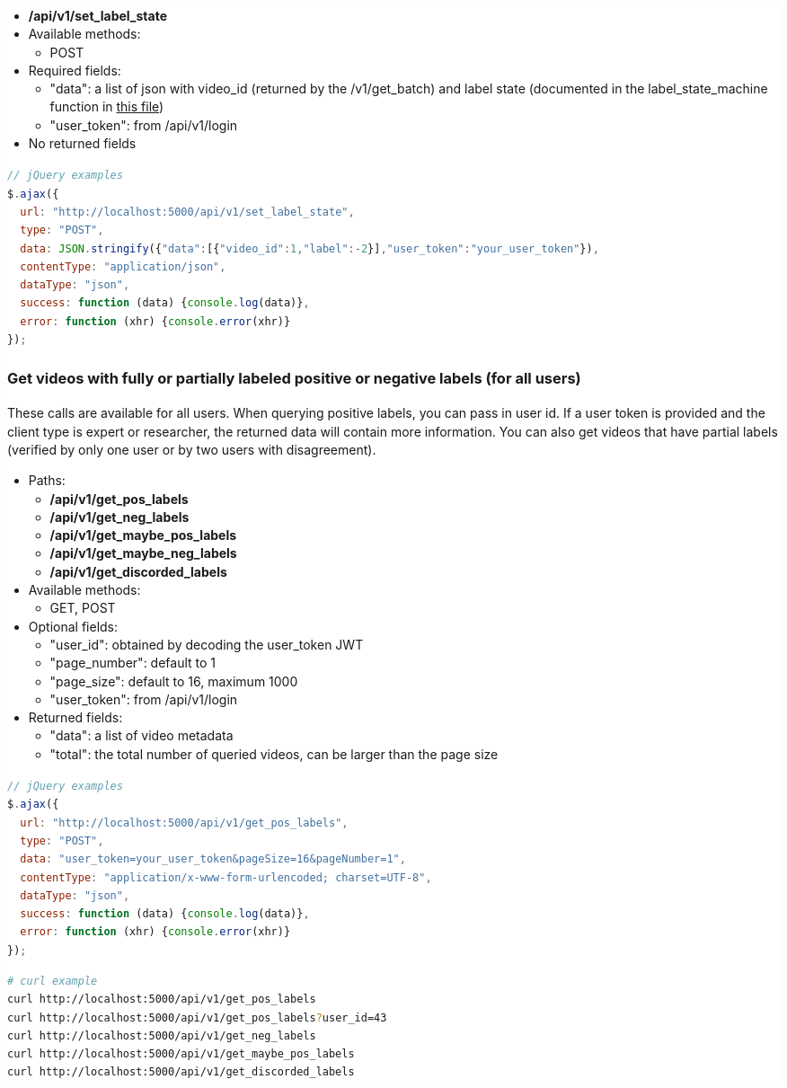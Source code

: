   - **/api/v1/set_label_state**
- Available methods:
  - POST
- Required fields:
  - "data": a list of json with video_id (returned by the /v1/get_batch) and label state (documented in the label_state_machine function in [this file](back-end/www/application.py))
  - "user_token": from /api/v1/login
- No returned fields
```JavaScript
// jQuery examples
$.ajax({
  url: "http://localhost:5000/api/v1/set_label_state",
  type: "POST",
  data: JSON.stringify({"data":[{"video_id":1,"label":-2}],"user_token":"your_user_token"}),
  contentType: "application/json",
  dataType: "json",
  success: function (data) {console.log(data)},
  error: function (xhr) {console.error(xhr)}
});
```
### Get videos with fully or partially labeled positive or negative labels (for all users)
These calls are available for all users. When querying positive labels, you can pass in user id. If a user token is provided and the client type is expert or researcher, the returned data will contain more information. You can also get videos that have partial labels (verified by only one user or by two users with disagreement).
- Paths:
  - **/api/v1/get_pos_labels**
  - **/api/v1/get_neg_labels**
  - **/api/v1/get_maybe_pos_labels**
  - **/api/v1/get_maybe_neg_labels**
  - **/api/v1/get_discorded_labels**
- Available methods:
  - GET, POST
- Optional fields:
  - "user_id": obtained by decoding the user_token JWT
  - "page_number": default to 1
  - "page_size": default to 16, maximum 1000
  - "user_token": from /api/v1/login
- Returned fields:
  - "data": a list of video metadata
  - "total": the total number of queried videos, can be larger than the page size
```JavaScript
// jQuery examples
$.ajax({
  url: "http://localhost:5000/api/v1/get_pos_labels",
  type: "POST",
  data: "user_token=your_user_token&pageSize=16&pageNumber=1",
  contentType: "application/x-www-form-urlencoded; charset=UTF-8",
  dataType: "json",
  success: function (data) {console.log(data)},
  error: function (xhr) {console.error(xhr)}
});
```
```sh
# curl example
curl http://localhost:5000/api/v1/get_pos_labels
curl http://localhost:5000/api/v1/get_pos_labels?user_id=43
curl http://localhost:5000/api/v1/get_neg_labels
curl http://localhost:5000/api/v1/get_maybe_pos_labels
curl http://localhost:5000/api/v1/get_discorded_labels
```